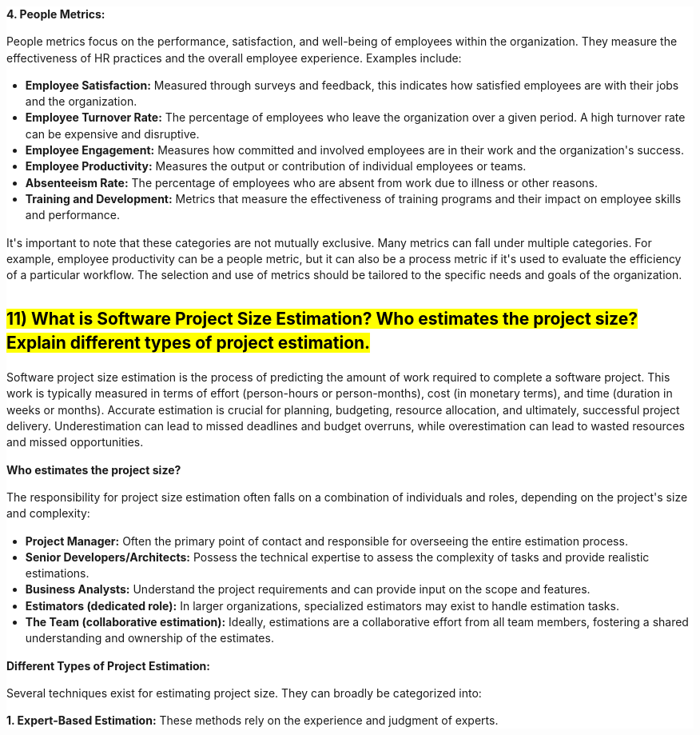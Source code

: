 **4. People Metrics:**

People metrics focus on the performance, satisfaction, and well-being of employees within the organization. They measure the effectiveness of HR practices and the overall employee experience. Examples include:

- **Employee Satisfaction:** Measured through surveys and feedback, this indicates how satisfied employees are with their jobs and the organization.
- **Employee Turnover Rate:** The percentage of employees who leave the organization over a given period. A high turnover rate can be expensive and disruptive.
- **Employee Engagement:** Measures how committed and involved employees are in their work and the organization's success.
- **Employee Productivity:** Measures the output or contribution of individual employees or teams.
- **Absenteeism Rate:** The percentage of employees who are absent from work due to illness or other reasons.
- **Training and Development:** Metrics that measure the effectiveness of training programs and their impact on employee skills and performance.

It's important to note that these categories are not mutually exclusive. Many metrics can fall under multiple categories. For example, employee productivity can be a people metric, but it can also be a process metric if it's used to evaluate the efficiency of a particular workflow. The selection and use of metrics should be tailored to the specific needs and goals of the organization.

## <mark> 11) What is Software Project Size Estimation? Who estimates the project size? Explain different types of project estimation. </mark>

Software project size estimation is the process of predicting the amount of work required to complete a software project. This work is typically measured in terms of effort (person-hours or person-months), cost (in monetary terms), and time (duration in weeks or months). Accurate estimation is crucial for planning, budgeting, resource allocation, and ultimately, successful project delivery. Underestimation can lead to missed deadlines and budget overruns, while overestimation can lead to wasted resources and missed opportunities.

**Who estimates the project size?**

The responsibility for project size estimation often falls on a combination of individuals and roles, depending on the project's size and complexity:

- **Project Manager:** Often the primary point of contact and responsible for overseeing the entire estimation process.
- **Senior Developers/Architects:** Possess the technical expertise to assess the complexity of tasks and provide realistic estimations.
- **Business Analysts:** Understand the project requirements and can provide input on the scope and features.
- **Estimators (dedicated role):** In larger organizations, specialized estimators may exist to handle estimation tasks.
- **The Team (collaborative estimation):** Ideally, estimations are a collaborative effort from all team members, fostering a shared understanding and ownership of the estimates.

**Different Types of Project Estimation:**

Several techniques exist for estimating project size. They can broadly be categorized into:

**1. Expert-Based Estimation:** These methods rely on the experience and judgment of experts.
